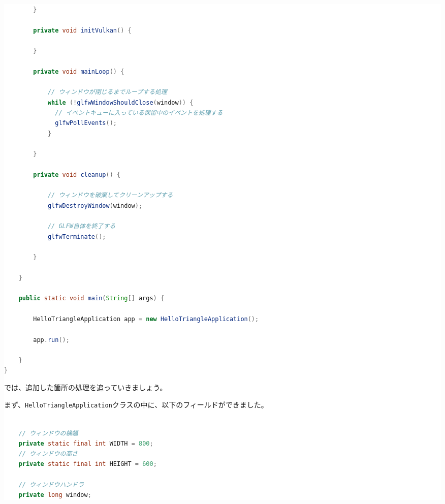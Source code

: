 ```java
        }

        private void initVulkan() {

        }

        private void mainLoop() {

            // ウィンドウが閉じるまでループする処理
            while (!glfwWindowShouldClose(window)) {
              // イベントキューに入っている保留中のイベントを処理する
              glfwPollEvents();
            }

        }

        private void cleanup() {

            // ウィンドウを破棄してクリーンアップする
            glfwDestroyWindow(window);
            
            // GLFW自体を終了する
            glfwTerminate();

        }

    }

    public static void main(String[] args) {

        HelloTriangleApplication app = new HelloTriangleApplication();
        
        app.run();

    }
}

```

では、追加した箇所の処理を追っていきましょう。

まず、`HelloTriangleApplication`クラスの中に、以下のフィールドができました。

```java

    // ウィンドウの横幅
    private static final int WIDTH = 800;
    // ウィンドウの高さ
    private static final int HEIGHT = 600;

    // ウィンドウハンドラ
    private long window;

```
